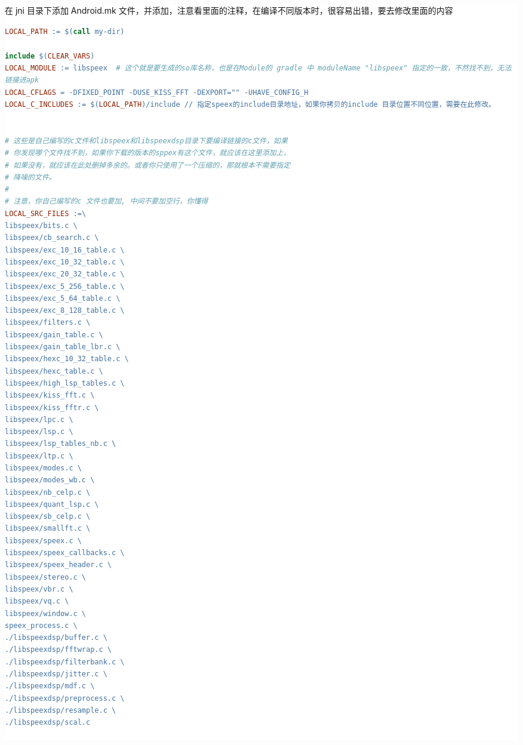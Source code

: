 在 jni 目录下添加 Android.mk 文件，并添加，注意看里面的注释，在编译不同版本时，很容易出错，要去修改里面的内容

```makefile
LOCAL_PATH := $(call my-dir)

include $(CLEAR_VARS)
LOCAL_MODULE := libspeex  # 这个就是要生成的so库名称，也是在Module的 gradle 中 moduleName "libspeex" 指定的一致，不然找不到，无法链接进apk
LOCAL_CFLAGS = -DFIXED_POINT -DUSE_KISS_FFT -DEXPORT="" -UHAVE_CONFIG_H
LOCAL_C_INCLUDES := $(LOCAL_PATH)/include // 指定speex的include目录地址，如果你拷贝的include 目录位置不同位置，需要在此修改。


# 这些是自己编写的c文件和libspeex和libspeexdsp目录下要编译链接的c文件，如果
# 你发现哪个文件找不到，如果你下载的版本的sppex有这个文件，就应该在这里添加上，
# 如果没有，就应该在此处删掉多余的。或者你只使用了一个压缩的，那就根本不需要指定
# 降噪的文件。
# 
# 注意，你自己编写的c 文件也要加, 中间不要加空行，你懂得
LOCAL_SRC_FILES :=\
libspeex/bits.c \
libspeex/cb_search.c \
libspeex/exc_10_16_table.c \
libspeex/exc_10_32_table.c \
libspeex/exc_20_32_table.c \
libspeex/exc_5_256_table.c \
libspeex/exc_5_64_table.c \
libspeex/exc_8_128_table.c \
libspeex/filters.c \
libspeex/gain_table.c \
libspeex/gain_table_lbr.c \
libspeex/hexc_10_32_table.c \
libspeex/hexc_table.c \
libspeex/high_lsp_tables.c \
libspeex/kiss_fft.c \
libspeex/kiss_fftr.c \
libspeex/lpc.c \
libspeex/lsp.c \
libspeex/lsp_tables_nb.c \
libspeex/ltp.c \
libspeex/modes.c \
libspeex/modes_wb.c \
libspeex/nb_celp.c \
libspeex/quant_lsp.c \
libspeex/sb_celp.c \
libspeex/smallft.c \
libspeex/speex.c \
libspeex/speex_callbacks.c \
libspeex/speex_header.c \
libspeex/stereo.c \
libspeex/vbr.c \
libspeex/vq.c \
libspeex/window.c \
speex_process.c \
./libspeexdsp/buffer.c \
./libspeexdsp/fftwrap.c \
./libspeexdsp/filterbank.c \
./libspeexdsp/jitter.c \
./libspeexdsp/mdf.c \
./libspeexdsp/preprocess.c \
./libspeexdsp/resample.c \
./libspeexdsp/scal.c



```